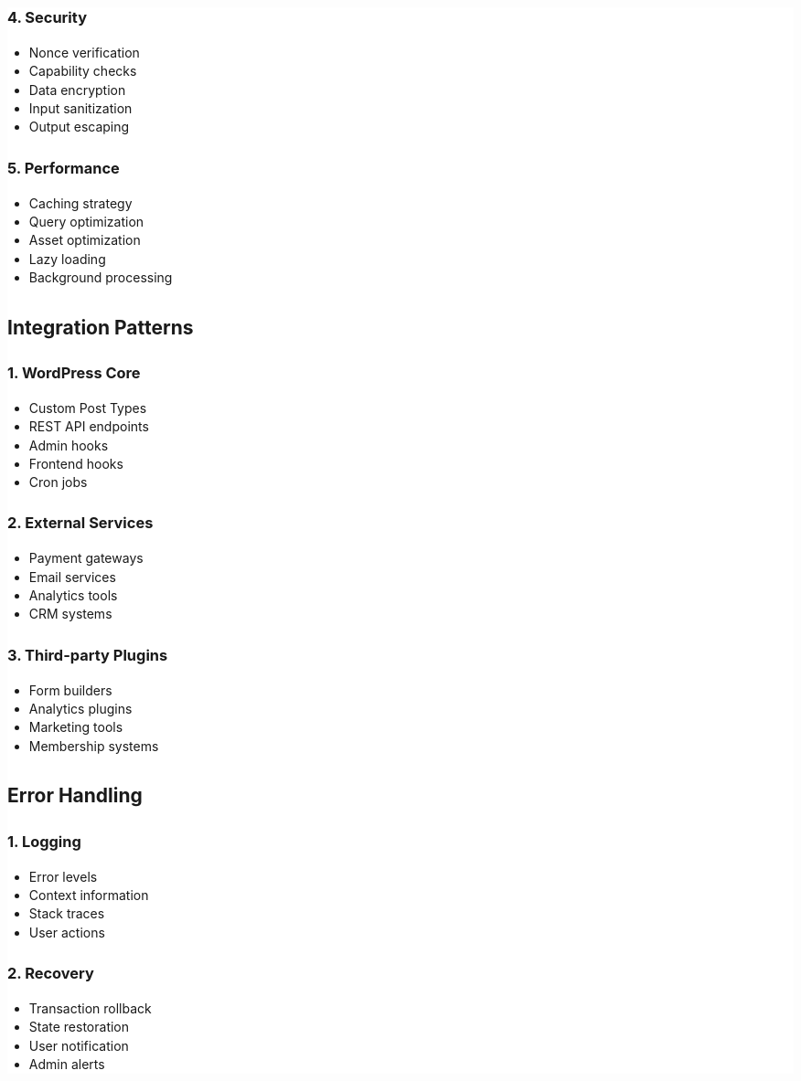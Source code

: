 ### 4. Security
- Nonce verification
- Capability checks
- Data encryption
- Input sanitization
- Output escaping

### 5. Performance
- Caching strategy
- Query optimization
- Asset optimization
- Lazy loading
- Background processing

## Integration Patterns

### 1. WordPress Core
- Custom Post Types
- REST API endpoints
- Admin hooks
- Frontend hooks
- Cron jobs

### 2. External Services
- Payment gateways
- Email services
- Analytics tools
- CRM systems

### 3. Third-party Plugins
- Form builders
- Analytics plugins
- Marketing tools
- Membership systems

## Error Handling

### 1. Logging
- Error levels
- Context information
- Stack traces
- User actions

### 2. Recovery
- Transaction rollback
- State restoration
- User notification
- Admin alerts
